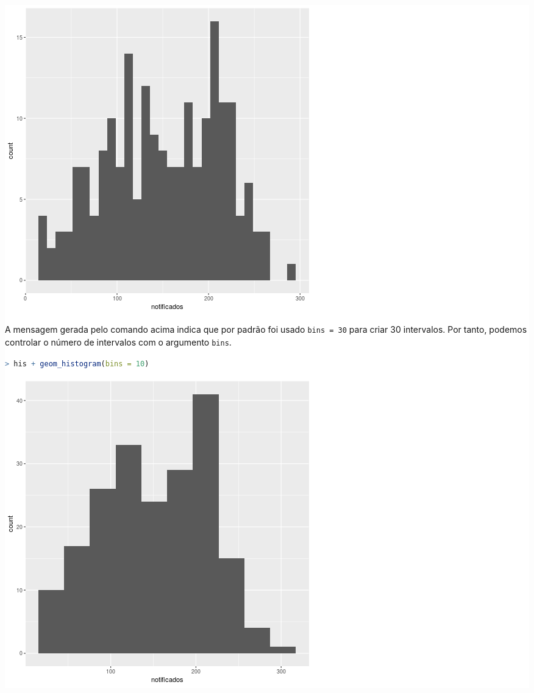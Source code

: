 ![plot of chunk 06-10](figures/06-10-1.png)

A mensagem gerada pelo comando acima indica que por padrão foi usado `bins = 30` para criar 30 intervalos. Por tanto, podemos controlar o número de intervalos com o argumento `bins`.  


```r
> his + geom_histogram(bins = 10)
```

![plot of chunk 06-11](figures/06-11-1.png)
